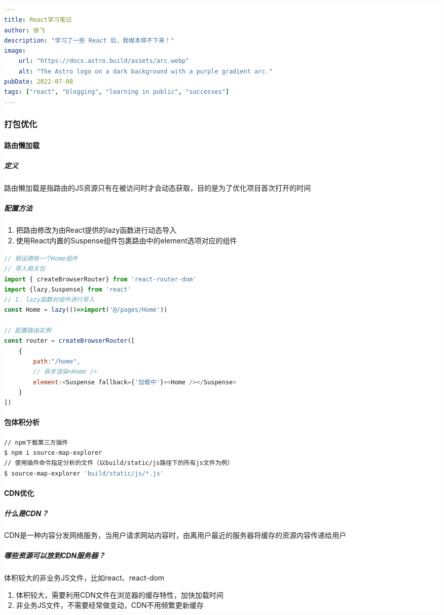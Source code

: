 ```yaml
---
title: React学习笔记
author: 徐飞
description: "学习了一些 React 后，我根本停不下来！"
image:
    url: "https://docs.astro.build/assets/arc.webp"
    alt: "The Astro logo on a dark background with a purple gradient arc."
pubDate: 2022-07-08
tags: ["react", "blogging", "learning in public", "successes"]
---
```


### 打包优化
#### 路由懒加载
##### 定义
路由懒加载是指路由的JS资源只有在被访问时才会动态获取，目的是为了优化项目首次打开的时间
##### 配置方法
1. 把路由修改为由React提供的lazy函数进行动态导入
2. 使用React内置的Suspense组件包裹路由中的element选项对应的组件
```JavaScript
// 假设拥有一个Home组件
// 导入相关包
import { createBrowserRouter} from 'react-router-dom'
import {lazy,Suspense} from 'react'
// 1. lazy函数对组件进行导入
const Home = lazy(()=>import('@/pages/Home'))

// 配置路由实例
const router = createBrowserRouter([
	{
		path:"/home",
		// 异步渲染<Home />
		element:<Suspense fallback={'加载中'}><Home /></Suspense>
	}
])
```
#### 包体积分析
```bash
// npm下载第三方插件
$ npm i source-map-explorer
// 使用插件命令指定分析的文件（以build/static/js路径下的所有js文件为例）
$ source-map-explorer 'build/static/js/*.js'
```
#### CDN优化
##### 什么是CDN？
CDN是一种内容分发网络服务，当用户请求网站内容时，由离用户最近的服务器将缓存的资源内容传递给用户

##### 哪些资源可以放到CDN服务器？
体积较大的非业务JS文件，比如react、react-dom
1. 体积较大，需要利用CDN文件在浏览器的缓存特性，加快加载时间
2. 非业务JS文件，不需要经常做变动，CDN不用频繁更新缓存
